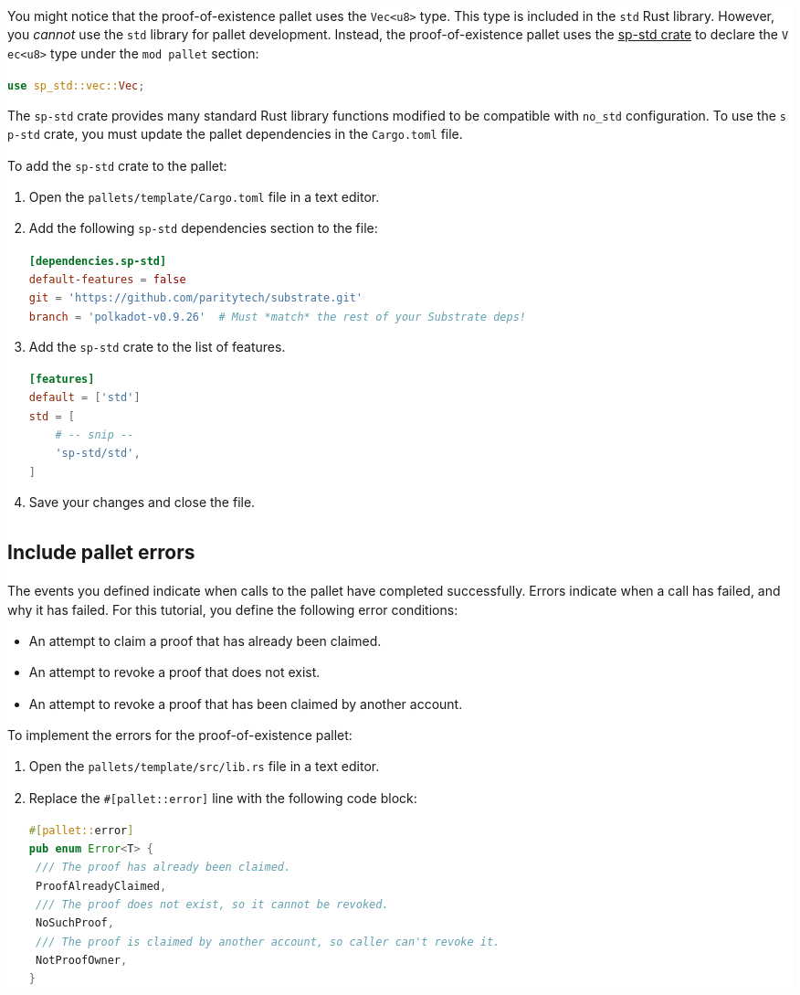 You might notice that the proof-of-existence pallet uses the `Vec<u8>` type.
This type is included in the `std` Rust library.
However, you _cannot_ use the `std` library for pallet development.
Instead, the proof-of-existence pallet uses the [sp-std crate](https://paritytech.github.io/substrate/master/sp_std/index.html) to declare the `Vec<u8>` type under the `mod pallet` section:

```rust
use sp_std::vec::Vec;
```

The `sp-std` crate provides many standard Rust library functions modified to be compatible with `no_std` configuration.
To use the `sp-std` crate, you must update the pallet dependencies in the `Cargo.toml` file.

To add the `sp-std` crate to the pallet:

1. Open the `pallets/template/Cargo.toml` file in a text editor.

1. Add the following `sp-std` dependencies section to the file:

   ```toml
   [dependencies.sp-std]
   default-features = false
   git = 'https://github.com/paritytech/substrate.git'
   branch = 'polkadot-v0.9.26'  # Must *match* the rest of your Substrate deps!
   ```

1. Add the `sp-std` crate to the list of features.

   ```toml
   [features]
   default = ['std']
   std = [
       # -- snip --
       'sp-std/std',
   ]
   ```

1. Save your changes and close the file.

## Include pallet errors

The events you defined indicate when calls to the pallet have completed successfully.
Errors indicate when a call has failed, and why it has failed.
For this tutorial, you define the following error conditions:

- An attempt to claim a proof that has already been claimed.

- An attempt to revoke a proof that does not exist.

- An attempt to revoke a proof that has been claimed by another account.

To implement the errors for the proof-of-existence pallet:

1. Open the `pallets/template/src/lib.rs` file in a text editor.

1. Replace the `#[pallet::error]` line with the following code block:

   ```rust
   #[pallet::error]
   pub enum Error<T> {
   	/// The proof has already been claimed.
   	ProofAlreadyClaimed,
   	/// The proof does not exist, so it cannot be revoked.
   	NoSuchProof,
   	/// The proof is claimed by another account, so caller can't revoke it.
   	NotProofOwner,
   }
   ```
